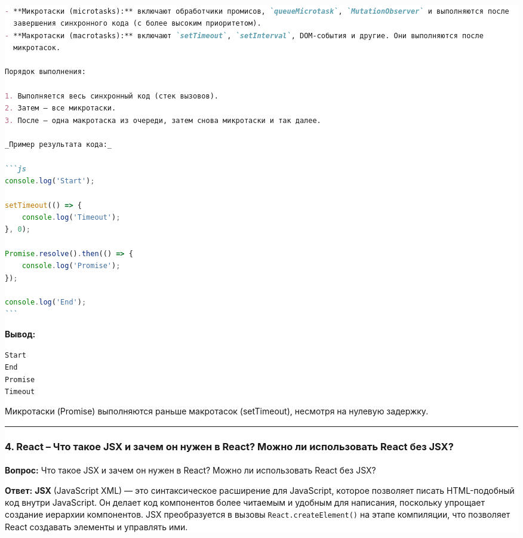 ````markdown
- **Микротаски (microtasks):** включают обработчики промисов, `queueMicrotask`, `MutationObserver` и выполняются после
  завершения синхронного кода (с более высоким приоритетом).
- **Макротаски (macrotasks):** включают `setTimeout`, `setInterval`, DOM-события и другие. Они выполняются после
  микротасок.

Порядок выполнения:

1. Выполняется весь синхронный код (стек вызовов).
2. Затем – все микротаски.
3. После – одна макротаска из очереди, затем снова микротаски и так далее.

_Пример результата кода:_

```js
console.log('Start');

setTimeout(() => {
	console.log('Timeout');
}, 0);

Promise.resolve().then(() => {
	console.log('Promise');
});

console.log('End');
```
````

**Вывод:**

```
Start
End
Promise
Timeout
```

Микротаски (Promise) выполняются раньше макротасок (setTimeout), несмотря на нулевую задержку.

---

### 4. React – Что такое JSX и зачем он нужен в React? Можно ли использовать React без JSX?

**Вопрос:**
Что такое JSX и зачем он нужен в React? Можно ли использовать React без JSX?

**Ответ:**
**JSX** (JavaScript XML) — это синтаксическое расширение для JavaScript, которое позволяет писать HTML-подобный код внутри JavaScript. Он делает код компонентов более читаемым и удобным для написания, поскольку упрощает создание иерархии компонентов. JSX преобразуется в вызовы `React.createElement()` на этапе компиляции, что позволяет React создавать элементы и управлять ими.
